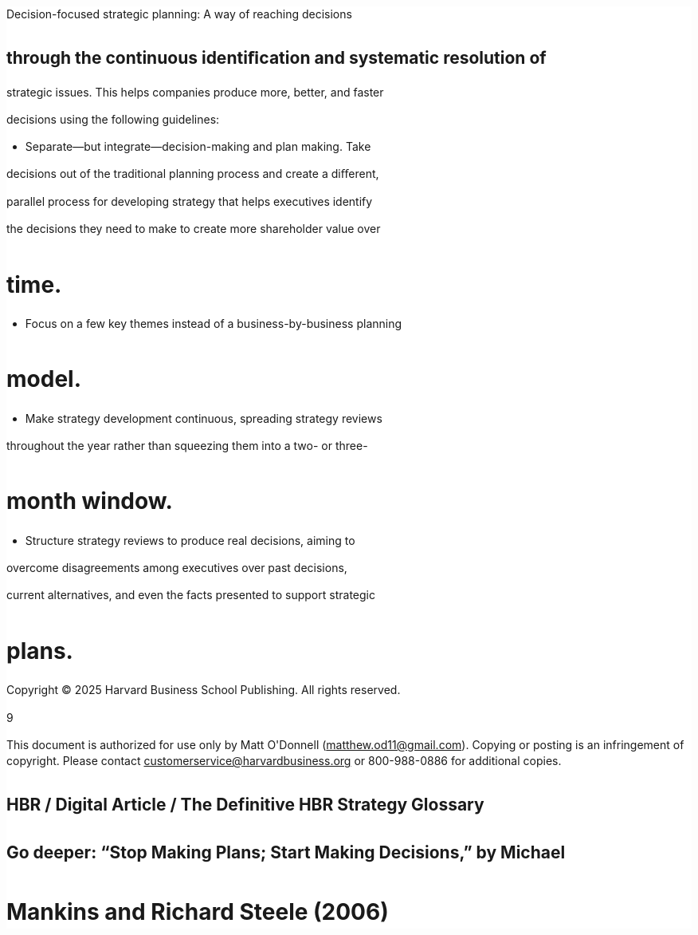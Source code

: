 Decision-focused strategic planning: A way of reaching decisions

## through the continuous identiﬁcation and systematic resolution of

strategic issues. This helps companies produce more, better, and faster

decisions using the following guidelines:

- Separate—but integrate—decision-making and plan making. Take

decisions out of the traditional planning process and create a diﬀerent,

parallel process for developing strategy that helps executives identify

the decisions they need to make to create more shareholder value over

# time.

- Focus on a few key themes instead of a business-by-business planning

# model.

- Make strategy development continuous, spreading strategy reviews

throughout the year rather than squeezing them into a two- or three-

# month window.

- Structure strategy reviews to produce real decisions, aiming to

overcome disagreements among executives over past decisions,

current alternatives, and even the facts presented to support strategic

# plans.

Copyright © 2025 Harvard Business School Publishing. All rights reserved.

9

This document is authorized for use only by Matt O'Donnell (matthew.od11@gmail.com). Copying or posting is an infringement of copyright. Please contact customerservice@harvardbusiness.org or 800-988-0886 for additional copies.

## HBR / Digital Article / The Definitive HBR Strategy Glossary

## Go deeper: “Stop Making Plans; Start Making Decisions,” by Michael

# Mankins and Richard Steele (2006)
